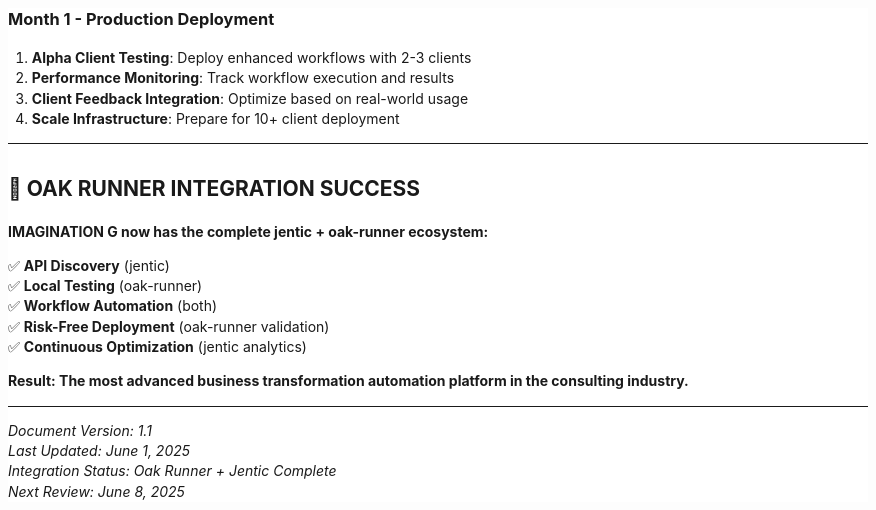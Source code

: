 ### **Month 1 - Production Deployment**
1. **Alpha Client Testing**: Deploy enhanced workflows with 2-3 clients
2. **Performance Monitoring**: Track workflow execution and results
3. **Client Feedback Integration**: Optimize based on real-world usage
4. **Scale Infrastructure**: Prepare for 10+ client deployment

---

## 🎉 **OAK RUNNER INTEGRATION SUCCESS**

**IMAGINATION G now has the complete jentic + oak-runner ecosystem:**

✅ **API Discovery** (jentic)  
✅ **Local Testing** (oak-runner)  
✅ **Workflow Automation** (both)  
✅ **Risk-Free Deployment** (oak-runner validation)  
✅ **Continuous Optimization** (jentic analytics)

**Result: The most advanced business transformation automation platform in the consulting industry.**

---

*Document Version: 1.1*  
*Last Updated: June 1, 2025*  
*Integration Status: Oak Runner + Jentic Complete*  
*Next Review: June 8, 2025*